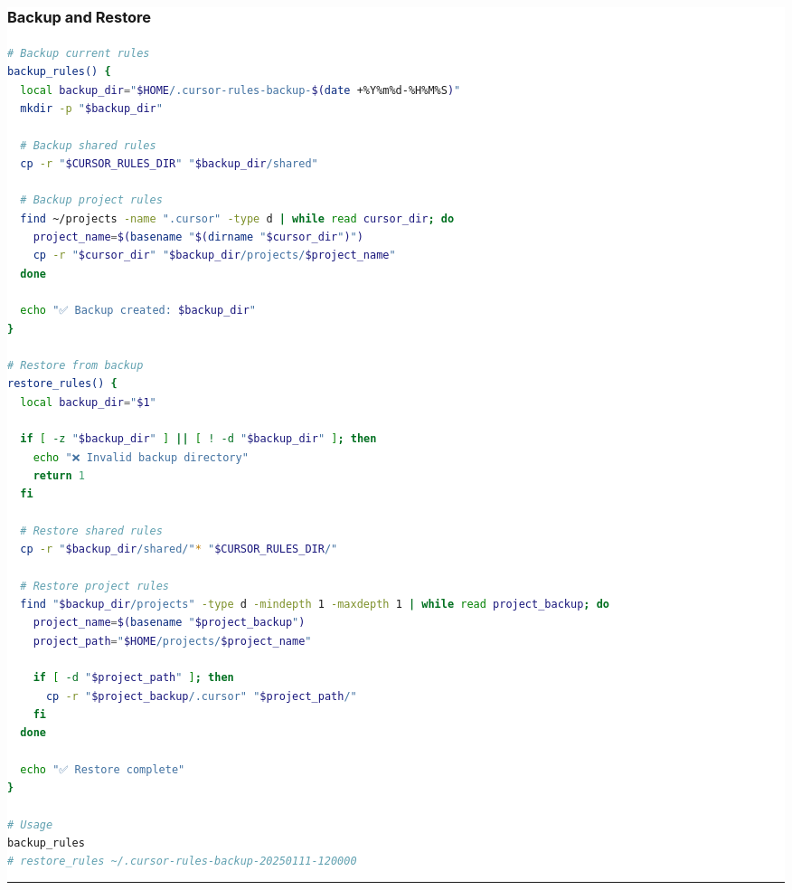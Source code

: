 ### Backup and Restore

```bash
# Backup current rules
backup_rules() {
  local backup_dir="$HOME/.cursor-rules-backup-$(date +%Y%m%d-%H%M%S)"
  mkdir -p "$backup_dir"
  
  # Backup shared rules
  cp -r "$CURSOR_RULES_DIR" "$backup_dir/shared"
  
  # Backup project rules
  find ~/projects -name ".cursor" -type d | while read cursor_dir; do
    project_name=$(basename "$(dirname "$cursor_dir")")
    cp -r "$cursor_dir" "$backup_dir/projects/$project_name"
  done
  
  echo "✅ Backup created: $backup_dir"
}

# Restore from backup
restore_rules() {
  local backup_dir="$1"
  
  if [ -z "$backup_dir" ] || [ ! -d "$backup_dir" ]; then
    echo "❌ Invalid backup directory"
    return 1
  fi
  
  # Restore shared rules
  cp -r "$backup_dir/shared/"* "$CURSOR_RULES_DIR/"
  
  # Restore project rules
  find "$backup_dir/projects" -type d -mindepth 1 -maxdepth 1 | while read project_backup; do
    project_name=$(basename "$project_backup")
    project_path="$HOME/projects/$project_name"
    
    if [ -d "$project_path" ]; then
      cp -r "$project_backup/.cursor" "$project_path/"
    fi
  done
  
  echo "✅ Restore complete"
}

# Usage
backup_rules
# restore_rules ~/.cursor-rules-backup-20250111-120000
```

---
